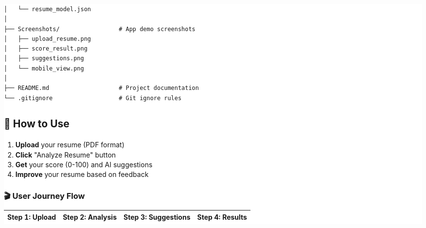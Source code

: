 ```
│   └── resume_model.json
│
├── Screenshots/                 # App demo screenshots
│   ├── upload_resume.png
│   ├── score_result.png
│   ├── suggestions.png
│   └── mobile_view.png
│
├── README.md                    # Project documentation
└── .gitignore                   # Git ignore rules

```

## 🎯 How to Use

1. **Upload** your resume (PDF format)
2. **Click** "Analyze Resume" button
3. **Get** your score (0-100) and AI suggestions
4. **Improve** your resume based on feedback


### 🎬 **User Journey Flow**

| Step 1: Upload | Step 2: Analysis | Step 3: Suggestions | Step 4: Results |
|:---:|:---:|:---:|:---:|